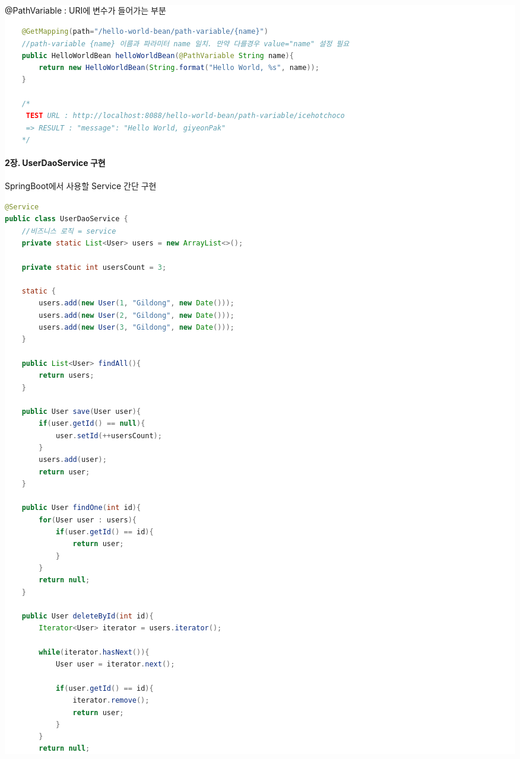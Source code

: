 @PathVariable : URI에 변수가 들어가는 부분
```java
    @GetMapping(path="/hello-world-bean/path-variable/{name}") 
    //path-variable {name} 이름과 파라미터 name 일치. 만약 다를경우 value="name" 설정 필요
    public HelloWorldBean helloWorldBean(@PathVariable String name){
        return new HelloWorldBean(String.format("Hello World, %s", name));
    }
    
    /*
     TEST URL : http://localhost:8088/hello-world-bean/path-variable/icehotchoco
     => RESULT : "message": "Hello World, giyeonPak"
    */
```

#### 2장. UserDaoService 구현

SpringBoot에서 사용할 Service 간단 구현

```java
@Service
public class UserDaoService {
    //비즈니스 로직 = service
    private static List<User> users = new ArrayList<>();

    private static int usersCount = 3;

    static {
        users.add(new User(1, "Gildong", new Date()));
        users.add(new User(2, "Gildong", new Date()));
        users.add(new User(3, "Gildong", new Date()));
    }

    public List<User> findAll(){
        return users;
    }

    public User save(User user){
        if(user.getId() == null){
            user.setId(++usersCount);
        }
        users.add(user);
        return user;
    }

    public User findOne(int id){
        for(User user : users){
            if(user.getId() == id){
                return user;
            }
        }
        return null;
    }

    public User deleteById(int id){
        Iterator<User> iterator = users.iterator();

        while(iterator.hasNext()){
            User user = iterator.next();

            if(user.getId() == id){
                iterator.remove();
                return user;
            }
        }
        return null;
```